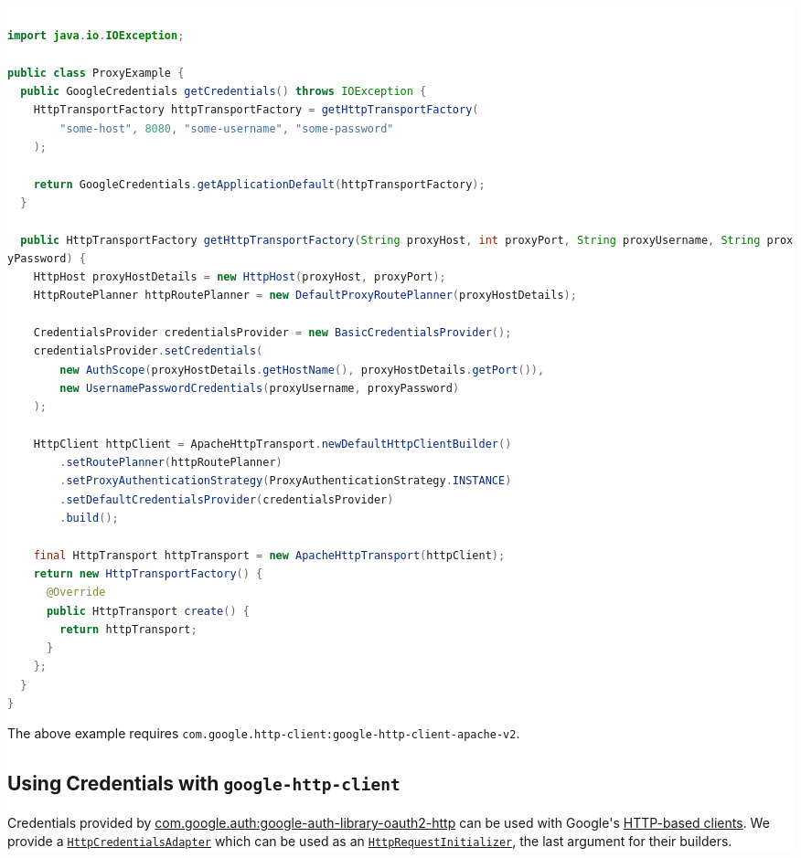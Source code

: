 ```java

import java.io.IOException;

public class ProxyExample {
  public GoogleCredentials getCredentials() throws IOException {
    HttpTransportFactory httpTransportFactory = getHttpTransportFactory(
        "some-host", 8080, "some-username", "some-password"
    );

    return GoogleCredentials.getApplicationDefault(httpTransportFactory);
  }

  public HttpTransportFactory getHttpTransportFactory(String proxyHost, int proxyPort, String proxyUsername, String proxyPassword) {
    HttpHost proxyHostDetails = new HttpHost(proxyHost, proxyPort);
    HttpRoutePlanner httpRoutePlanner = new DefaultProxyRoutePlanner(proxyHostDetails);

    CredentialsProvider credentialsProvider = new BasicCredentialsProvider();
    credentialsProvider.setCredentials(
        new AuthScope(proxyHostDetails.getHostName(), proxyHostDetails.getPort()),
        new UsernamePasswordCredentials(proxyUsername, proxyPassword)
    );

    HttpClient httpClient = ApacheHttpTransport.newDefaultHttpClientBuilder()
        .setRoutePlanner(httpRoutePlanner)
        .setProxyAuthenticationStrategy(ProxyAuthenticationStrategy.INSTANCE)
        .setDefaultCredentialsProvider(credentialsProvider)
        .build();

    final HttpTransport httpTransport = new ApacheHttpTransport(httpClient);
    return new HttpTransportFactory() {
      @Override
      public HttpTransport create() {
        return httpTransport;
      }
    };
  }
}
```

The above example requires `com.google.http-client:google-http-client-apache-v2`.

## Using Credentials with `google-http-client`

Credentials provided by [com.google.auth:google-auth-library-oauth2-http](
https://search.maven.org/artifact/com.google.auth/google-auth-library-oauth2-http)
can be used with Google's [HTTP-based clients][apiary-clients].
We provide a [`HttpCredentialsAdapter`][http-credentials-adapter] which can be used
as an [`HttpRequestInitializer`][http-request-initializer], the last argument for
their builders.


[//]: # ({x-version-update-start:google-auth-library-oauth2-http:released})
[//]: # ({x-version-update-end})
[//]: # ({x-version-update-start:google-auth-library-oauth2-http:released})
[//]: # ({x-version-update-end})
[//]: # ({x-version-update-start:google-auth-library-oauth2-http:released})
[//]: # ({x-version-update-end})
[appengine-sdk-versions]: https://search.maven.org/search?q=g:com.google.appengine%20AND%20a:appengine-api-1.0-sdk&core=gav
[appengine-sdk-install]: https://github.com/googleapis/google-auth-library-java/blob/main/README.md#google-auth-library-appengine
[appengine-app-identity-service]: https://cloud.google.com/appengine/docs/java/javadoc/com/google/appengine/api/appidentity/AppIdentityService
[apiary-clients]: https://search.maven.org/search?q=g:com.google.apis
[http-credentials-adapter]: https://googleapis.dev/java/google-auth-library/latest/index.html?com/google/auth/http/HttpCredentialsAdapter.html
[http-request-initializer]: https://googleapis.dev/java/google-http-client/latest/index.html?com/google/api/client/http/HttpRequestInitializer.html
[token-verifier]: https://googleapis.dev/java/google-auth-library/latest/index.html?com/google/auth/oauth2/TokenVerifier.html
[token-verifier-builder]: https://googleapis.dev/java/google-auth-library/latest/index.html?com/google/auth/oauth2/TokenVerifier.Builder.html
[http-transport-factory]: https://googleapis.dev/java/google-auth-library/latest/index.html?com/google/auth/http/HttpTransportFactory.html
[google-credentials]: https://googleapis.dev/java/google-auth-library/latest/index.html?com/google/auth/oauth2/GoogleCredentials.html